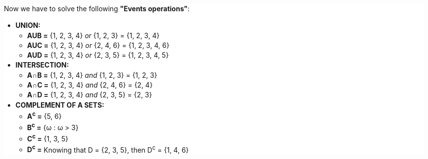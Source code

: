 Now we have to solve the following **"Events operations"**:

 - **UNION:**
   - **AUB =** {1, 2, 3, 4} *or* {1, 2, 3} = {1, 2, 3, 4}
   - **AUC =** {1, 2, 3, 4} *or* {2, 4, 6} = {1, 2, 3, 4, 6}
   - **AUD =** {1, 2, 3, 4} *or* {2, 3, 5} = {1, 2, 3, 4, 5}
 - **INTERSECTION:**
   - **A∩B =** {1, 2, 3, 4} *and* {1, 2, 3} = {1, 2, 3}
   - **A∩C =** {1, 2, 3, 4} *and* {2, 4, 6} = {2, 4}
   - **A∩D =** {1, 2, 3, 4} *and* {2, 3, 5} = {2, 3}
 - **COMPLEMENT OF A SETS:**
   - **A<sup>c</sup> =** {5, 6}
   - **B<sup>c</sup> =** {ω : ω > 3}
   - **C<sup>c</sup> =** {1, 3, 5}
   - **D<sup>c</sup> =** Knowing that D = {2, 3, 5}, then D<sup>c</sup> = {1, 4, 6}

































































